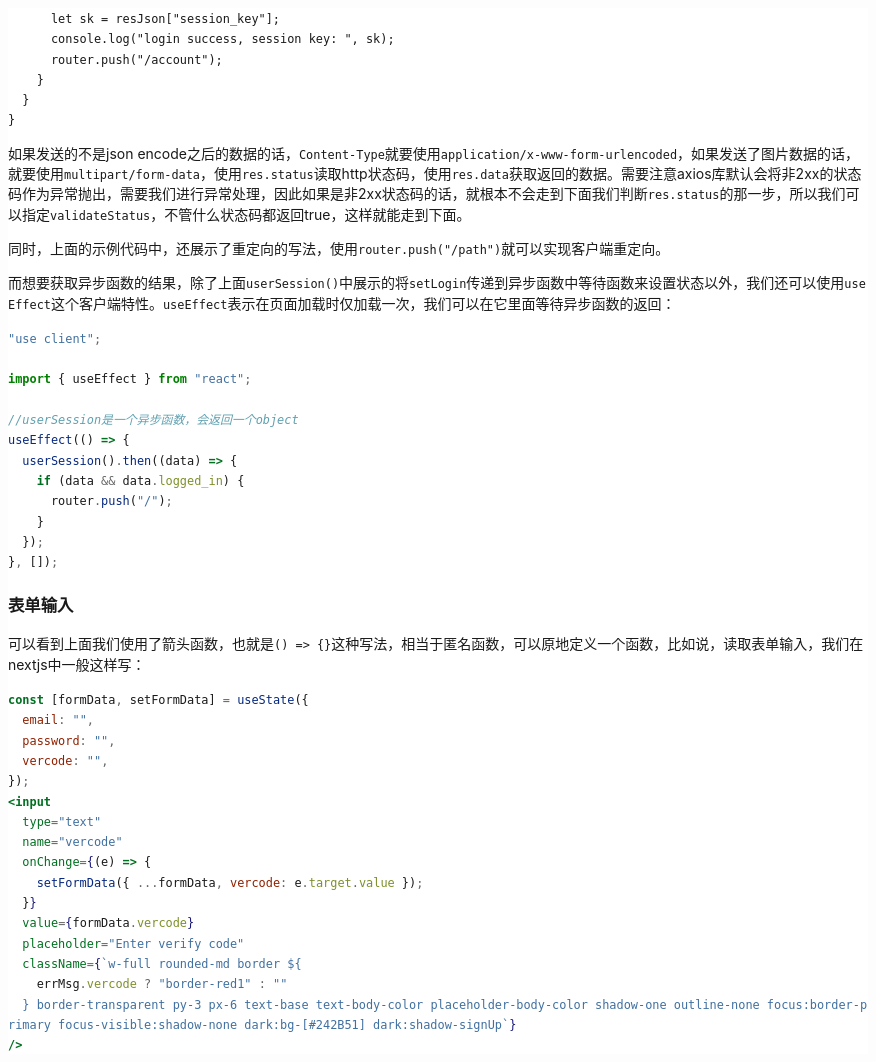 ```tsx
      let sk = resJson["session_key"];
      console.log("login success, session key: ", sk);
      router.push("/account");
    }
  }
}
```

如果发送的不是json encode之后的数据的话，`Content-Type`就要使用`application/x-www-form-urlencoded`，如果发送了图片数据的话，就要使用`multipart/form-data`，使用`res.status`读取http状态码，使用`res.data`获取返回的数据。需要注意axios库默认会将非2xx的状态码作为异常抛出，需要我们进行异常处理，因此如果是非2xx状态码的话，就根本不会走到下面我们判断`res.status`的那一步，所以我们可以指定`validateStatus`，不管什么状态码都返回true，这样就能走到下面。

同时，上面的示例代码中，还展示了重定向的写法，使用`router.push("/path")`就可以实现客户端重定向。

而想要获取异步函数的结果，除了上面`userSession()`中展示的将`setLogin`传递到异步函数中等待函数来设置状态以外，我们还可以使用`useEffect`这个客户端特性。`useEffect`表示在页面加载时仅加载一次，我们可以在它里面等待异步函数的返回：

```jsx
"use client";

import { useEffect } from "react";

//userSession是一个异步函数，会返回一个object
useEffect(() => {
  userSession().then((data) => {
    if (data && data.logged_in) {
      router.push("/");
    }
  });
}, []);
```

### 表单输入

可以看到上面我们使用了箭头函数，也就是`() => {}`这种写法，相当于匿名函数，可以原地定义一个函数，比如说，读取表单输入，我们在nextjs中一般这样写：

```jsx
const [formData, setFormData] = useState({
  email: "",
  password: "",
  vercode: "",
});
<input
  type="text"
  name="vercode"
  onChange={(e) => {
    setFormData({ ...formData, vercode: e.target.value });
  }}
  value={formData.vercode}
  placeholder="Enter verify code"
  className={`w-full rounded-md border ${
    errMsg.vercode ? "border-red1" : ""
  } border-transparent py-3 px-6 text-base text-body-color placeholder-body-color shadow-one outline-none focus:border-primary focus-visible:shadow-none dark:bg-[#242B51] dark:shadow-signUp`}
/>
```
